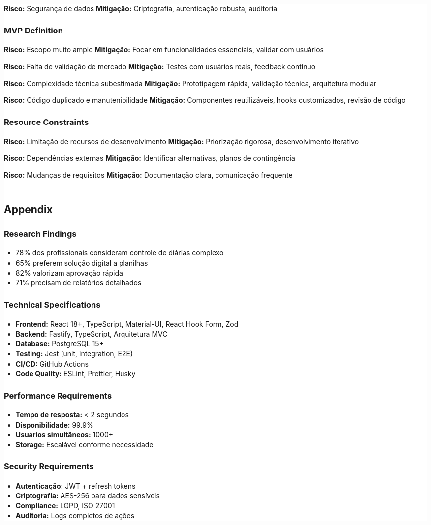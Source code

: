 **Risco:** Segurança de dados
**Mitigação:** Criptografia, autenticação robusta, auditoria

### MVP Definition

**Risco:** Escopo muito amplo
**Mitigação:** Focar em funcionalidades essenciais, validar com usuários

**Risco:** Falta de validação de mercado
**Mitigação:** Testes com usuários reais, feedback contínuo

**Risco:** Complexidade técnica subestimada
**Mitigação:** Prototipagem rápida, validação técnica, arquitetura modular

**Risco:** Código duplicado e manutenibilidade
**Mitigação:** Componentes reutilizáveis, hooks customizados, revisão de código

### Resource Constraints

**Risco:** Limitação de recursos de desenvolvimento
**Mitigação:** Priorização rigorosa, desenvolvimento iterativo

**Risco:** Dependências externas
**Mitigação:** Identificar alternativas, planos de contingência

**Risco:** Mudanças de requisitos
**Mitigação:** Documentação clara, comunicação frequente

---

## Appendix

### Research Findings
- 78% dos profissionais consideram controle de diárias complexo
- 65% preferem solução digital a planilhas
- 82% valorizam aprovação rápida
- 71% precisam de relatórios detalhados

### Technical Specifications
- **Frontend:** React 18+, TypeScript, Material-UI, React Hook Form, Zod
- **Backend:** Fastify, TypeScript, Arquitetura MVC
- **Database:** PostgreSQL 15+
- **Testing:** Jest (unit, integration, E2E)
- **CI/CD:** GitHub Actions
- **Code Quality:** ESLint, Prettier, Husky

### Performance Requirements
- **Tempo de resposta:** < 2 segundos
- **Disponibilidade:** 99.9%
- **Usuários simultâneos:** 1000+
- **Storage:** Escalável conforme necessidade

### Security Requirements
- **Autenticação:** JWT + refresh tokens
- **Criptografia:** AES-256 para dados sensíveis
- **Compliance:** LGPD, ISO 27001
- **Auditoria:** Logs completos de ações
